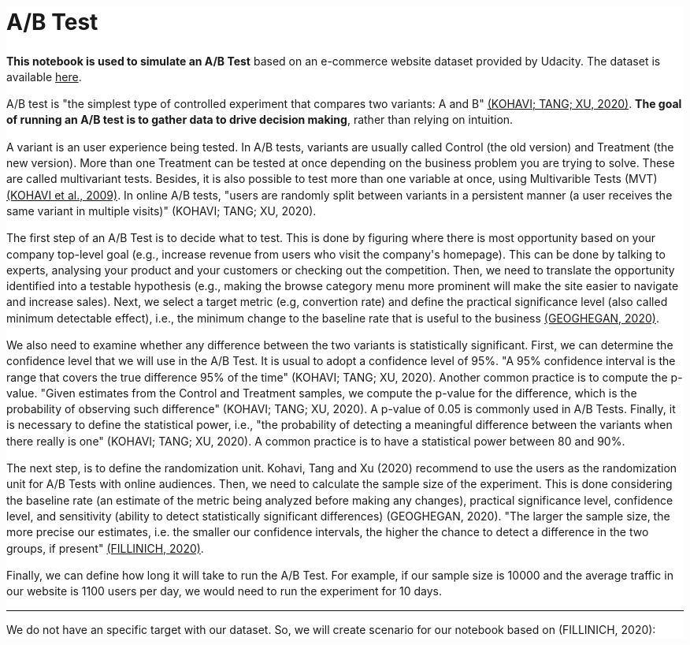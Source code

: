 # A/B Test

**This notebook is used to simulate an A/B Test** based on an e-commerce website dataset provided by Udacity. The dataset is available [here](https://www.kaggle.com/zhangluyuan/ab-testing?select=ab_data.csv).

A/B test is "the simplest type of controlled experiment that compares two variants: A and B" [(KOHAVI; TANG; XU, 2020)](https://www.amazon.com.br/Trustworthy-Online-Controlled-Experiments-Practical/dp/1108724264). **The goal of running an A/B test is to gather data to drive decision making**, rather than relying on intuition. 

A variant is an user experience being tested. In A/B tests, variants are usually called Control (the old version) and Treatment (the new version). More than one Treatment can be tested at once depending on the business problem you are trying to solve. These are called multivariant tests. Besides, it is also possible to test more than one variable at once, using Multivarible Tests (MVT) [(KOHAVI et al., 2009)](http://www.robotics.stanford.edu/~ronnyk/2009controlledExperimentsOnTheWebSurvey.pdf). In online A/B tests, "users are randomly split between variants in a persistent manner (a user receives the same variant in multiple visits)" (KOHAVI; TANG; XU, 2020).

The first step of an A/B Test is to decide what to test. This is done by figuring where there is most opportunity based on your company top-level goal (e.g., increase revenue from users who visit the company's homepage). This can be done by talking to experts, analysing your product and your customers or checking out the competition. Then, we need to translate the opportunity identified into a testable hypothesis (e.g., making the browse category menu more prominent will make the site easier to navigate and increase sales). Next, we select a target metric (e.g, convertion rate) and define the practical significance level (also called minimum detectable effect), i.e., the minimum change to the baseline rate that is useful to the business [(GEOGHEGAN, 2020)](https://robbiegeoghegan.medium.com/implementing-a-b-tests-in-python-514e9eb5b3a1).

We also need to examine whether any difference between the two variants is statistically significant. First, we can determine the confidence level that we will use in the A/B Test. It is usual to adopt a confidence level of 95%. "A 95% confidence interval is the range that covers the true difference 95% of the time" (KOHAVI; TANG; XU, 2020). Another common practice is to compute the p-value. "Given estimates from the Control and Treatment samples, we compute the p-value for the difference, which is the probability of observing such difference" (KOHAVI; TANG; XU, 2020). A p-value of 0.05 is commonly used in A/B Tests. Finally, it is necessary to define the statistical power, i.e., "the probability of detecting a meaningful difference between the variants when there really is one" (KOHAVI; TANG; XU, 2020). A common practice is to have a statistical power between 80 and 90%.

The next step, is to define the randomization unit. Kohavi, Tang and Xu (2020) recommend to use the users as the randomization unit for A/B Tests with online audiences. Then, we need to calculate the sample size of the experiment. This is done considering the baseline rate (an estimate of the metric being analyzed before making any changes), practical significance level, confidence level, and sensitivity (ability to detect statistically significant differences) (GEOGHEGAN, 2020). "The larger the sample size, the more precise our estimates, i.e. the smaller our confidence intervals, the higher the chance to detect a difference in the two groups, if present" [(FILLINICH, 2020)](https://medium.com/@RenatoFillinich/ab-testing-with-python-e5964dd66143). 

Finally, we can define how long it will take to run the A/B Test. For example, if our sample size is 10000 and the average traffic in our website is 1100 users per day, we would need to run the experiment for 10 days.

----------
We do not have an specific target with our dataset. So, we will create scenario for our notebook based on (FILLINICH, 2020):
